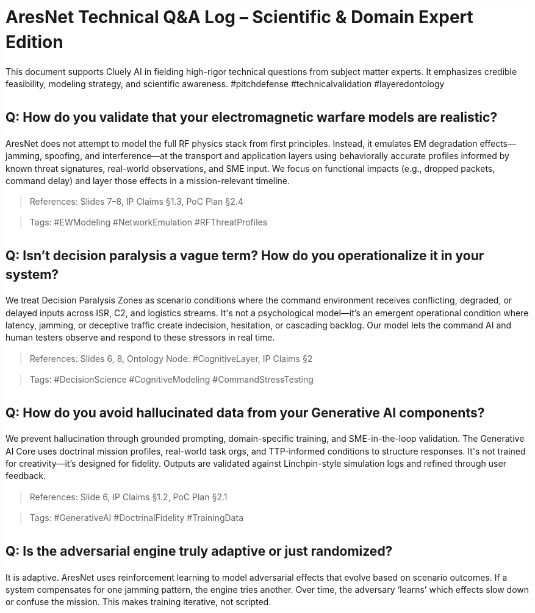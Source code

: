 # AresNet Technical Q&A Log – Scientific & Domain Expert Edition

This document supports Cluely AI in fielding high-rigor technical questions from subject matter experts. It emphasizes credible feasibility, modeling strategy, and scientific awareness. #pitchdefense #technicalvalidation #layeredontology

## Q: How do you validate that your electromagnetic warfare models are realistic?

AresNet does not attempt to model the full RF physics stack from first principles. Instead, it emulates EM degradation effects—jamming, spoofing, and interference—at the transport and application layers using behaviorally accurate profiles informed by known threat signatures, real-world observations, and SME input. We focus on functional impacts (e.g., dropped packets, command delay) and layer those effects in a mission-relevant timeline.

> References: Slides 7–8, IP Claims §1.3, PoC Plan §2.4

> Tags: #EWModeling #NetworkEmulation #RFThreatProfiles

## Q: Isn’t decision paralysis a vague term? How do you operationalize it in your system?

We treat Decision Paralysis Zones as scenario conditions where the command environment receives conflicting, degraded, or delayed inputs across ISR, C2, and logistics streams. It's not a psychological model—it’s an emergent operational condition where latency, jamming, or deceptive traffic create indecision, hesitation, or cascading backlog. Our model lets the command AI and human testers observe and respond to these stressors in real time.

> References: Slides 6, 8, Ontology Node: #CognitiveLayer, IP Claims §2

> Tags: #DecisionScience #CognitiveModeling #CommandStressTesting

## Q: How do you avoid hallucinated data from your Generative AI components?

We prevent hallucination through grounded prompting, domain-specific training, and SME-in-the-loop validation. The Generative AI Core uses doctrinal mission profiles, real-world task orgs, and TTP-informed conditions to structure responses. It's not trained for creativity—it’s designed for fidelity. Outputs are validated against Linchpin-style simulation logs and refined through user feedback.

> References: Slide 6, IP Claims §1.2, PoC Plan §2.1

> Tags: #GenerativeAI #DoctrinalFidelity #TrainingData

## Q: Is the adversarial engine truly adaptive or just randomized?

It is adaptive. AresNet uses reinforcement learning to model adversarial effects that evolve based on scenario outcomes. If a system compensates for one jamming pattern, the engine tries another. Over time, the adversary ‘learns’ which effects slow down or confuse the mission. This makes training iterative, not scripted.
